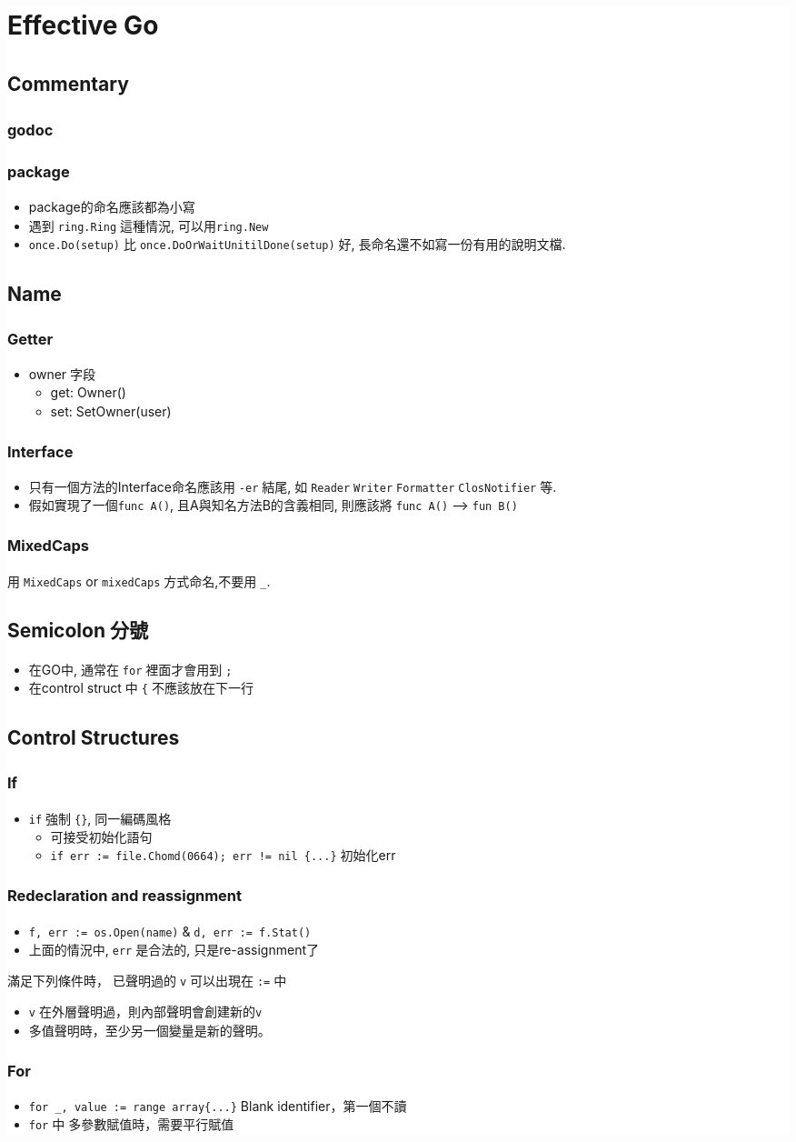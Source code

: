 # Effective Go

## Commentary

### godoc

### package
- package的命名應該都為小寫
- 遇到 `ring.Ring` 這種情況, 可以用`ring.New`
- `once.Do(setup)` 比 `once.DoOrWaitUnitilDone(setup)` 好, 長命名還不如寫一份有用的說明文檔.

## Name

### Getter
- owner 字段
    - get: Owner()
    - set: SetOwner(user)

### Interface
- 只有一個方法的Interface命名應該用 `-er` 結尾, 如 `Reader` `Writer` `Formatter` `ClosNotifier` 等.
- 假如實現了一個`func A()`, 且A與知名方法B的含義相同, 則應該將 `func A()` --> `fun B()`

### MixedCaps
用 `MixedCaps` or `mixedCaps` 方式命名,不要用 `_`.

## Semicolon 分號
- 在GO中, 通常在 `for` 裡面才會用到 `;`
- 在control struct 中 `{` 不應該放在下一行

## Control Structures

### If
- `if` 強制 `{}`, 同一編碼風格
    - 可接受初始化語句
    - `if err := file.Chomd(0664); err != nil {...}` 初始化err

### Redeclaration and reassignment
- `f, err := os.Open(name)` & `d, err := f.Stat()` 
- 上面的情況中, `err` 是合法的, 只是re-assignment了
  
滿足下列條件時， 已聲明過的 `v` 可以出現在 `:=` 中
- `v` 在外層聲明過，則內部聲明會創建新的`v`
- 多值聲明時，至少另一個變量是新的聲明。

### For
- `for _, value := range array{...}` Blank identifier，第一個不讀
- `for` 中 多參數賦值時，需要平行賦值
